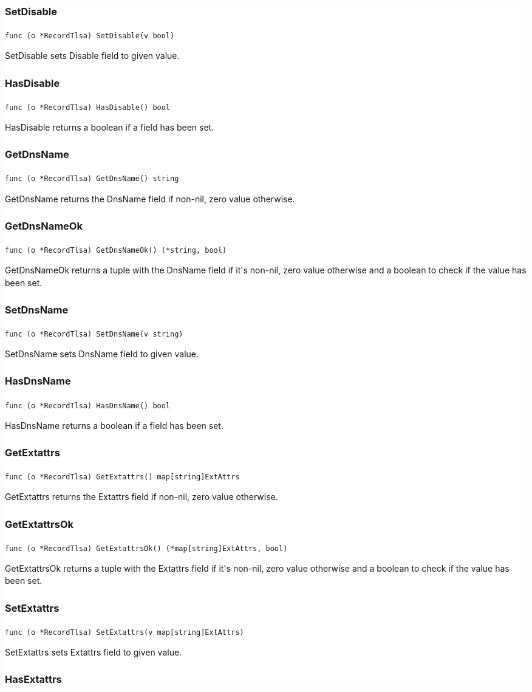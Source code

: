 ### SetDisable

`func (o *RecordTlsa) SetDisable(v bool)`

SetDisable sets Disable field to given value.

### HasDisable

`func (o *RecordTlsa) HasDisable() bool`

HasDisable returns a boolean if a field has been set.

### GetDnsName

`func (o *RecordTlsa) GetDnsName() string`

GetDnsName returns the DnsName field if non-nil, zero value otherwise.

### GetDnsNameOk

`func (o *RecordTlsa) GetDnsNameOk() (*string, bool)`

GetDnsNameOk returns a tuple with the DnsName field if it's non-nil, zero value otherwise
and a boolean to check if the value has been set.

### SetDnsName

`func (o *RecordTlsa) SetDnsName(v string)`

SetDnsName sets DnsName field to given value.

### HasDnsName

`func (o *RecordTlsa) HasDnsName() bool`

HasDnsName returns a boolean if a field has been set.

### GetExtattrs

`func (o *RecordTlsa) GetExtattrs() map[string]ExtAttrs`

GetExtattrs returns the Extattrs field if non-nil, zero value otherwise.

### GetExtattrsOk

`func (o *RecordTlsa) GetExtattrsOk() (*map[string]ExtAttrs, bool)`

GetExtattrsOk returns a tuple with the Extattrs field if it's non-nil, zero value otherwise
and a boolean to check if the value has been set.

### SetExtattrs

`func (o *RecordTlsa) SetExtattrs(v map[string]ExtAttrs)`

SetExtattrs sets Extattrs field to given value.

### HasExtattrs
